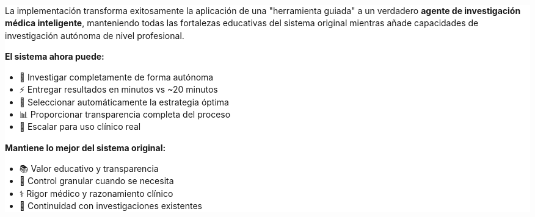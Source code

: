 La implementación transforma exitosamente la aplicación de una "herramienta guiada" a un verdadero **agente de investigación médica inteligente**, manteniendo todas las fortalezas educativas del sistema original mientras añade capacidades de investigación autónoma de nivel profesional.

**El sistema ahora puede:**
- 🤖 Investigar completamente de forma autónoma
- ⚡ Entregar resultados en minutos vs ~20 minutos  
- 🎯 Seleccionar automáticamente la estrategia óptima
- 📊 Proporcionar transparencia completa del proceso
- 🔄 Escalar para uso clínico real

**Mantiene lo mejor del sistema original:**
- 📚 Valor educativo y transparencia
- 🎯 Control granular cuando se necesita
- ⚕️ Rigor médico y razonamiento clínico
- 💾 Continuidad con investigaciones existentes